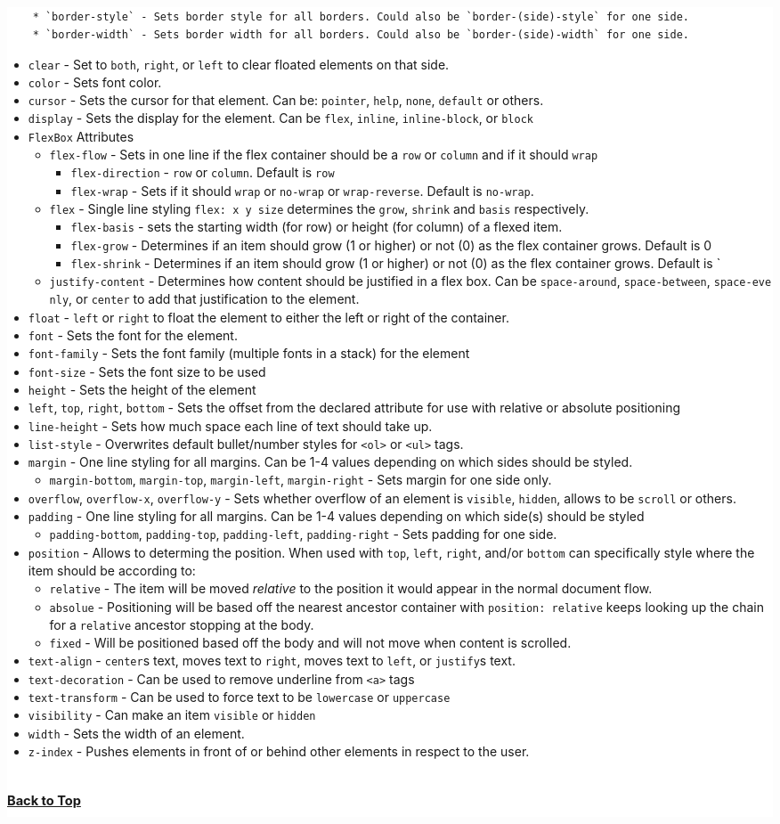         * `border-style` - Sets border style for all borders. Could also be `border-(side)-style` for one side.
        * `border-width` - Sets border width for all borders. Could also be `border-(side)-width` for one side.
* `clear` - Set to `both`, `right`, or `left` to clear floated elements on that side.
* `color` - Sets font color.
* `cursor` - Sets the cursor for that element. Can be: `pointer`, `help`, `none`, `default` or others.
* `display` - Sets the display for the element. Can be `flex`, `inline`, `inline-block`, or `block`
* `FlexBox` Attributes
    * `flex-flow` - Sets in one line if the flex container should be a `row` or `column` and if it should `wrap`
        * `flex-direction` - `row` or `column`. Default is `row`
        * `flex-wrap` - Sets if it should `wrap` or `no-wrap` or `wrap-reverse`. Default is `no-wrap`.
    * `flex` - Single line styling `flex: x y size` determines the `grow`, `shrink` and `basis` respectively.
        * `flex-basis` - sets the starting width (for row) or height (for column) of a flexed item.
        * `flex-grow` - Determines if an item should grow (1 or higher) or not (0) as the flex container grows. Default is 0
        * `flex-shrink` - Determines if an item should grow (1 or higher) or not (0) as the flex container grows. Default is `
    * `justify-content` - Determines how content should be justified in a flex box. Can be `space-around`, `space-between`, `space-evenly`, or `center` to add that justification to the element.
* `float` - `left` or `right` to float the element to either the left or right of the container.
* `font` - Sets the font for the element.
* `font-family` - Sets the font family (multiple fonts in a stack) for the element
* `font-size` - Sets the font size to be used
* `height` - Sets the height of the element
* `left`, `top`, `right`, `bottom` - Sets the offset from the declared attribute for use with relative or absolute positioning
* `line-height` - Sets how much space each line of text should take up.
* `list-style` - Overwrites default bullet/number styles for `<ol>` or `<ul>` tags.
* `margin` - One line styling for all margins. Can be 1-4 values depending on which sides should be styled.
    * `margin-bottom`, `margin-top`, `margin-left`, `margin-right` - Sets margin for one side only.
* `overflow`, `overflow-x`, `overflow-y` - 	Sets whether overflow of an element is `visible`, `hidden`, allows to be `scroll` or others.
* `padding` - One line styling for all margins. Can be 1-4 values depending on which side(s) should be styled
    * `padding-bottom`, `padding-top`, `padding-left`, `padding-right` - Sets padding for one side.
* `position` - Allows to determing the position. When used with `top`, `left`, `right`, and/or `bottom` can specifically style where the item should be according to:
    * `relative` - The item will be moved _relative_ to the position it would appear in the normal document flow.
    * `absolue` - Positioning will be based off the nearest ancestor container with `position: relative` keeps looking up the chain for a `relative` ancestor stopping at the body.
    * `fixed` - Will be positioned based off the body and will not move when content is scrolled.
* `text-align` - `center`s text, moves text to `right`, moves text to `left`, or `justify`s text.
* `text-decoration` - Can be used to remove underline from `<a>` tags
* `text-transform` - Can be used to force text to be `lowercase` or `uppercase`
* `visibility` - Can make an item `visible` or `hidden`
* `width` - Sets the width of an element.
* `z-index` - Pushes elements in front of or behind other elements in respect to the user.

<sub><sup>[Back to Top](#midland-code-academy)</sup></sub>
--------

